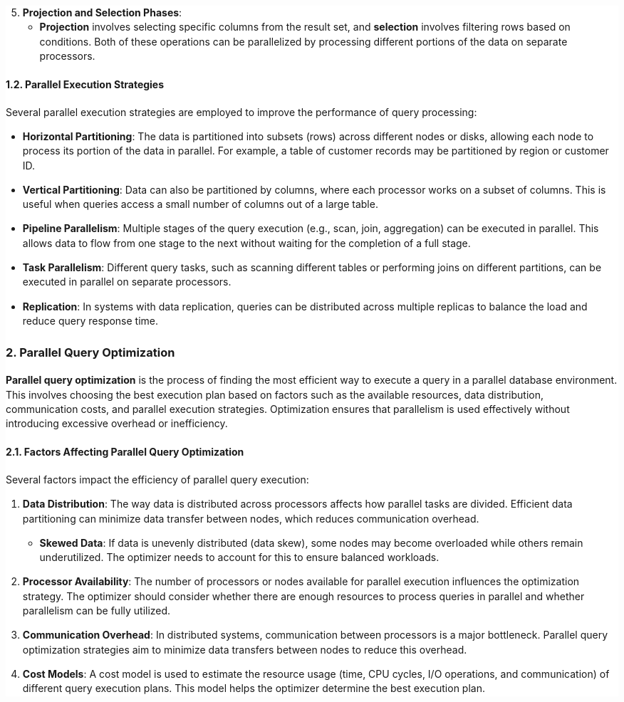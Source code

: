 5. **Projection and Selection Phases**:
   - **Projection** involves selecting specific columns from the result set, and **selection** involves filtering rows based on conditions. Both of these operations can be parallelized by processing different portions of the data on separate processors.

#### **1.2. Parallel Execution Strategies**
Several parallel execution strategies are employed to improve the performance of query processing:

- **Horizontal Partitioning**: The data is partitioned into subsets (rows) across different nodes or disks, allowing each node to process its portion of the data in parallel. For example, a table of customer records may be partitioned by region or customer ID.
  
- **Vertical Partitioning**: Data can also be partitioned by columns, where each processor works on a subset of columns. This is useful when queries access a small number of columns out of a large table.

- **Pipeline Parallelism**: Multiple stages of the query execution (e.g., scan, join, aggregation) can be executed in parallel. This allows data to flow from one stage to the next without waiting for the completion of a full stage.

- **Task Parallelism**: Different query tasks, such as scanning different tables or performing joins on different partitions, can be executed in parallel on separate processors.

- **Replication**: In systems with data replication, queries can be distributed across multiple replicas to balance the load and reduce query response time.

### **2. Parallel Query Optimization**

**Parallel query optimization** is the process of finding the most efficient way to execute a query in a parallel database environment. This involves choosing the best execution plan based on factors such as the available resources, data distribution, communication costs, and parallel execution strategies. Optimization ensures that parallelism is used effectively without introducing excessive overhead or inefficiency.

#### **2.1. Factors Affecting Parallel Query Optimization**
Several factors impact the efficiency of parallel query execution:

1. **Data Distribution**: The way data is distributed across processors affects how parallel tasks are divided. Efficient data partitioning can minimize data transfer between nodes, which reduces communication overhead.
   - **Skewed Data**: If data is unevenly distributed (data skew), some nodes may become overloaded while others remain underutilized. The optimizer needs to account for this to ensure balanced workloads.
   
2. **Processor Availability**: The number of processors or nodes available for parallel execution influences the optimization strategy. The optimizer should consider whether there are enough resources to process queries in parallel and whether parallelism can be fully utilized.
   
3. **Communication Overhead**: In distributed systems, communication between processors is a major bottleneck. Parallel query optimization strategies aim to minimize data transfers between nodes to reduce this overhead.

4. **Cost Models**: A cost model is used to estimate the resource usage (time, CPU cycles, I/O operations, and communication) of different query execution plans. This model helps the optimizer determine the best execution plan.
